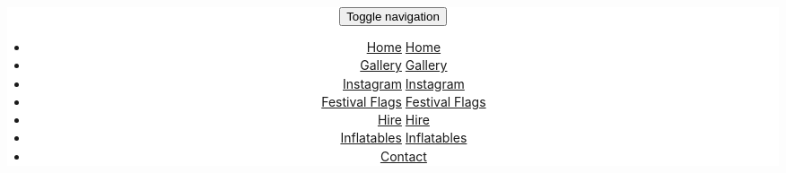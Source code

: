 

<!DOCTYPE html>
<html lang="en" dir="ltr">
<head>
  <meta charset="utf-8">
  <meta name="viewport" content="width=device-width, initial-scale=1">
  <script src="https://kit.fontawesome.com/ba5c154945.js" crossorigin="anonymous"></script>
  <script src="WOW-master/dist/wow.js"></script>
  <script src="decor_web.js"></script>
  <link href="css/bootstrap.css" rel="stylesheet">
  <link rel="stylesheet" href="https://maxcdn.bootstrapcdn.com/bootstrap/3.4.1/css/bootstrap.min.css">
  <script src="https://ajax.googleapis.com/ajax/libs/jquery/3.4.1/jquery.min.js"></script>
  <script src="https://maxcdn.bootstrapcdn.com/bootstrap/3.4.1/js/bootstrap.min.js"></script>
  <script language="JavaScript" src="scripts/gen_validatorv31.js" type="text/javascript"></script>
  <link rel="stylesheet" href="animate.css-master/animate.css">
  <link rel="stylesheet" href="style.css">
  <link rel='icon' href='images/EDS round.png' type='image/x-icon'/ >
  <title>Event Decor Scotland</title>
</head>

<body data-spy="scroll" data-target=".navbar" data-offset="50">

  <header>
    <div class="container">
      <nav class="navbar-fixed-top">
        <button type="button" class="navbar-toggle" data-toggle="collapse" data-target=".custom-menu">
            <span class="sr-only">Toggle navigation</span>
            <i class="fa fa-bars"></i>
        </button>
        <div id="myLinks" class="custom-menu collapse">
          <!-- <a href="https://www.eventdecorscotland.co.uk/" class="active"></a> -->
          <!-- <img src="images/eds_horizontal.png" alt="Logo" width="270" height="70"> -->
        <ul >
          <li>
            <a href="#home" class="hidden-xs">Home</a>
            <a href="#home" class="visible-xs" data-toggle="collapse" data-target=".navbar-collapse">Home</a>
          </li>
          <li>
            <a href="#skew1" class="hidden-xs">Gallery</a>
            <a href="#skew1" class="visible-xs" data-toggle="collapse" data-target=".navbar-collapse">Gallery</a>
          </li>
          <li>
            <a href="#skew2" class="hidden-xs">Instagram</a>
            <a href="#skew2" class="visible-xs" data-toggle="collapse" data-target=".navbar-collapse">Instagram</a>
          </li>
          <li>
            <a href="#skew3" class="hidden-xs">Festival Flags</a>
            <a href="#skew3" class="visible-xs" data-toggle="collapse" data-target=".navbar-collapse">Festival Flags</a>
          </li>
          <li>
            <a href="#skew4" class="hidden-xs">Hire</a>
            <a href="#skew4" class="visible-xs" data-toggle="collapse" data-target=".navbar-collapse">Hire</a>
          </li>
          <li>
            <a href="#skew5" class="hidden-xs">Inflatables</a>
            <a href="#skew5" class="visible-xs" data-toggle="collapse" data-target=".navbar-collapse">Inflatables</a>
          </li>
          <li>
            <a href="#contact" class="hidden-xs">Contact</a>